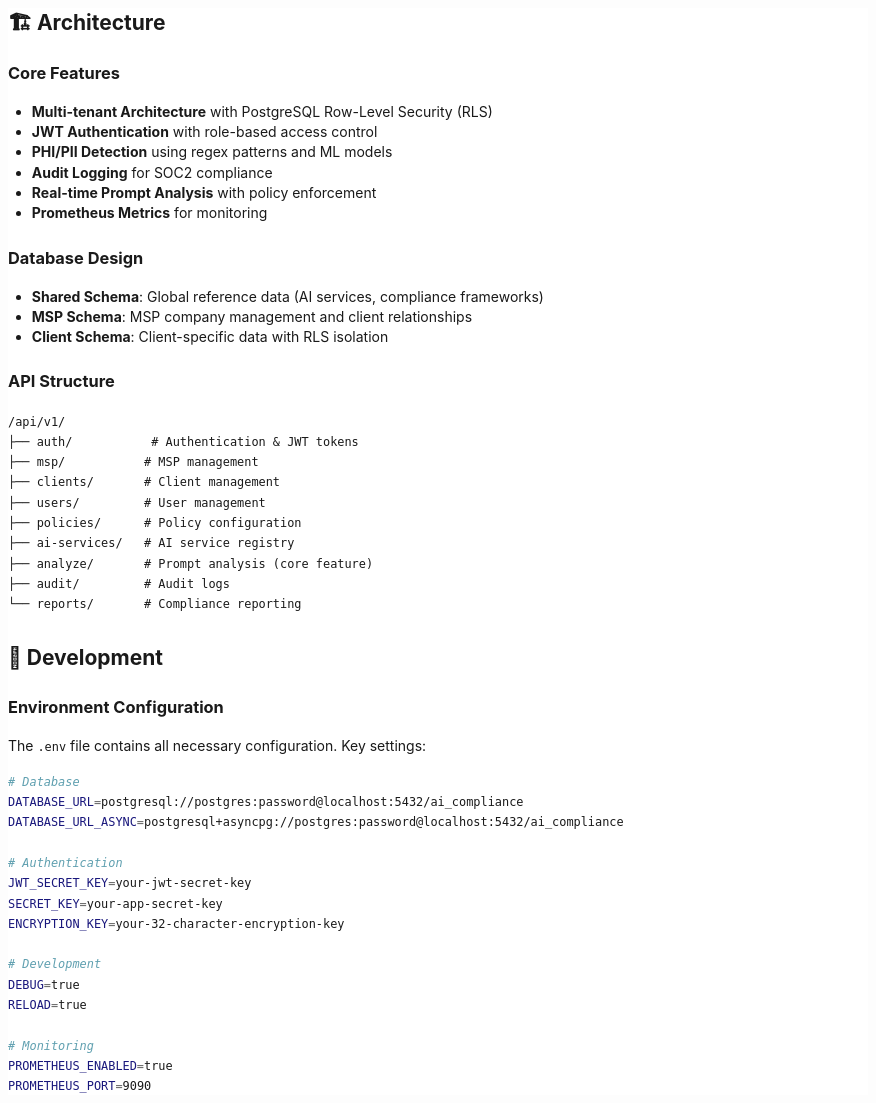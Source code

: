 ## 🏗️ Architecture

### Core Features
- **Multi-tenant Architecture** with PostgreSQL Row-Level Security (RLS)
- **JWT Authentication** with role-based access control
- **PHI/PII Detection** using regex patterns and ML models
- **Audit Logging** for SOC2 compliance
- **Real-time Prompt Analysis** with policy enforcement
- **Prometheus Metrics** for monitoring

### Database Design
- **Shared Schema**: Global reference data (AI services, compliance frameworks)
- **MSP Schema**: MSP company management and client relationships
- **Client Schema**: Client-specific data with RLS isolation

### API Structure
```
/api/v1/
├── auth/           # Authentication & JWT tokens
├── msp/           # MSP management
├── clients/       # Client management
├── users/         # User management
├── policies/      # Policy configuration
├── ai-services/   # AI service registry
├── analyze/       # Prompt analysis (core feature)
├── audit/         # Audit logs
└── reports/       # Compliance reporting
```

## 🔧 Development

### Environment Configuration

The `.env` file contains all necessary configuration. Key settings:

```bash
# Database
DATABASE_URL=postgresql://postgres:password@localhost:5432/ai_compliance
DATABASE_URL_ASYNC=postgresql+asyncpg://postgres:password@localhost:5432/ai_compliance

# Authentication
JWT_SECRET_KEY=your-jwt-secret-key
SECRET_KEY=your-app-secret-key
ENCRYPTION_KEY=your-32-character-encryption-key

# Development
DEBUG=true
RELOAD=true

# Monitoring
PROMETHEUS_ENABLED=true
PROMETHEUS_PORT=9090
```
